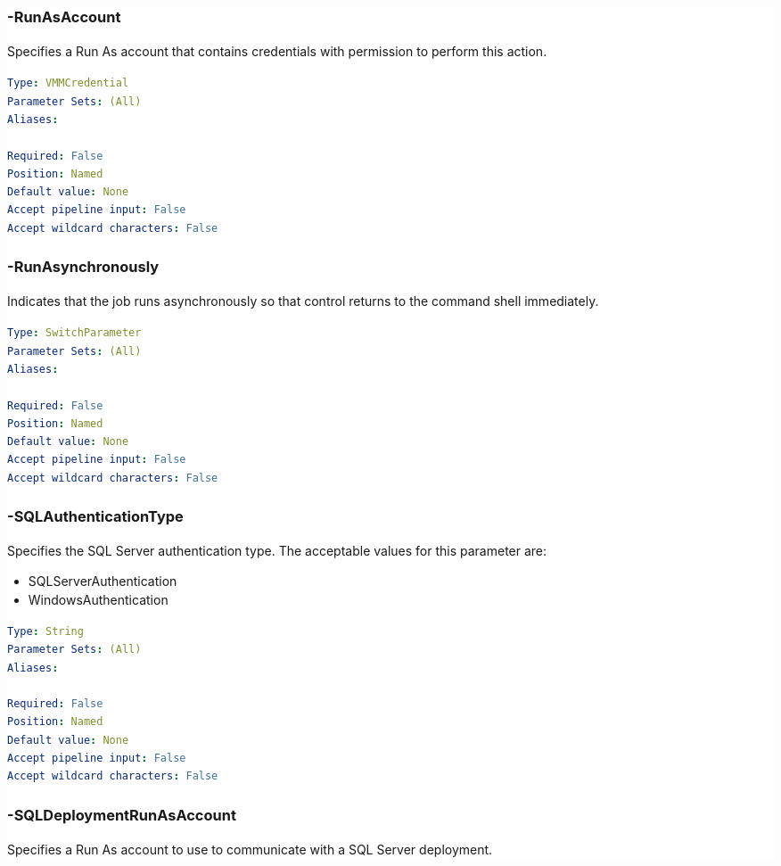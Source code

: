 ### -RunAsAccount
Specifies a Run As account that contains credentials with permission to perform this action.

```yaml
Type: VMMCredential
Parameter Sets: (All)
Aliases: 

Required: False
Position: Named
Default value: None
Accept pipeline input: False
Accept wildcard characters: False
```

### -RunAsynchronously
Indicates that the job runs asynchronously so that control returns to the command shell immediately.

```yaml
Type: SwitchParameter
Parameter Sets: (All)
Aliases: 

Required: False
Position: Named
Default value: None
Accept pipeline input: False
Accept wildcard characters: False
```

### -SQLAuthenticationType
Specifies the SQL Server authentication type.
The acceptable values for this parameter are:

- SQLServerAuthentication
- WindowsAuthentication

```yaml
Type: String
Parameter Sets: (All)
Aliases: 

Required: False
Position: Named
Default value: None
Accept pipeline input: False
Accept wildcard characters: False
```

### -SQLDeploymentRunAsAccount
Specifies a Run As account to use to communicate with a SQL Server deployment.

